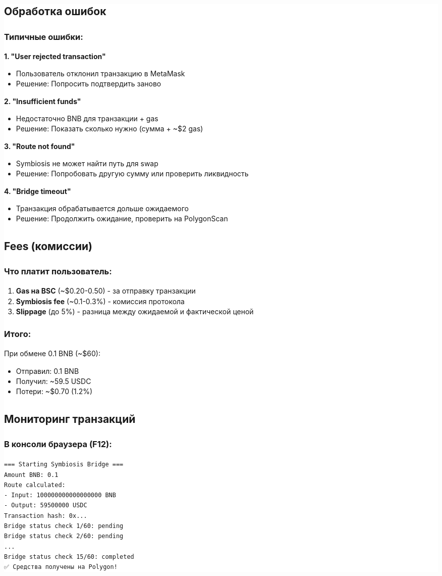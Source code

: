 ## Обработка ошибок

### Типичные ошибки:

**1. "User rejected transaction"**
- Пользователь отклонил транзакцию в MetaMask
- Решение: Попросить подтвердить заново

**2. "Insufficient funds"**
- Недостаточно BNB для транзакции + gas
- Решение: Показать сколько нужно (сумма + ~$2 gas)

**3. "Route not found"**
- Symbiosis не может найти путь для swap
- Решение: Попробовать другую сумму или проверить ликвидность

**4. "Bridge timeout"**
- Транзакция обрабатывается дольше ожидаемого
- Решение: Продолжить ожидание, проверить на PolygonScan

## Fees (комиссии)

### Что платит пользователь:
1. **Gas на BSC** (~$0.20-0.50) - за отправку транзакции
2. **Symbiosis fee** (~0.1-0.3%) - комиссия протокола
3. **Slippage** (до 5%) - разница между ожидаемой и фактической ценой

### Итого:
При обмене 0.1 BNB (~$60):
- Отправил: 0.1 BNB
- Получил: ~59.5 USDC
- Потери: ~$0.70 (1.2%)

## Мониторинг транзакций

### В консоли браузера (F12):
```
=== Starting Symbiosis Bridge ===
Amount BNB: 0.1
Route calculated:
- Input: 100000000000000000 BNB
- Output: 59500000 USDC
Transaction hash: 0x...
Bridge status check 1/60: pending
Bridge status check 2/60: pending
...
Bridge status check 15/60: completed
✅ Средства получены на Polygon!
```
